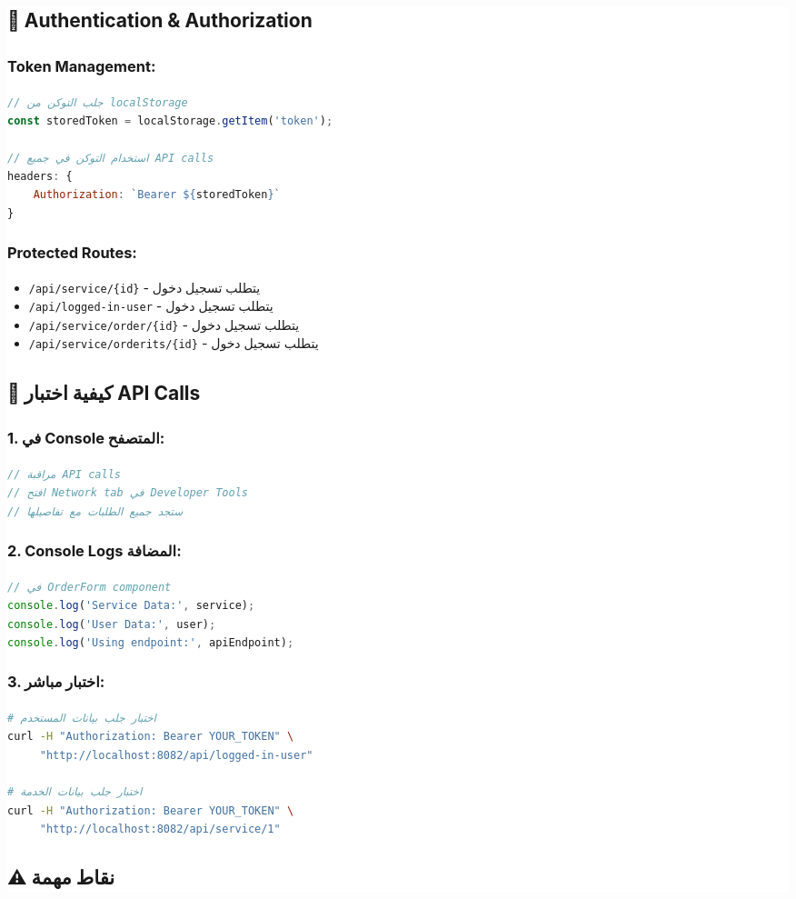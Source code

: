 ## 🔐 Authentication & Authorization

### Token Management:
```javascript
// جلب التوكن من localStorage
const storedToken = localStorage.getItem('token');

// استخدام التوكن في جميع API calls
headers: {
    Authorization: `Bearer ${storedToken}`
}
```

### Protected Routes:
- `/api/service/{id}` - يتطلب تسجيل دخول
- `/api/logged-in-user` - يتطلب تسجيل دخول
- `/api/service/order/{id}` - يتطلب تسجيل دخول
- `/api/service/orderits/{id}` - يتطلب تسجيل دخول

## 🧪 كيفية اختبار API Calls

### 1. **في Console المتصفح**:
```javascript
// مراقبة API calls
// افتح Network tab في Developer Tools
// ستجد جميع الطلبات مع تفاصيلها
```

### 2. **Console Logs المضافة**:
```javascript
// في OrderForm component
console.log('Service Data:', service);
console.log('User Data:', user);
console.log('Using endpoint:', apiEndpoint);
```

### 3. **اختبار مباشر**:
```bash
# اختبار جلب بيانات المستخدم
curl -H "Authorization: Bearer YOUR_TOKEN" \
     "http://localhost:8082/api/logged-in-user"

# اختبار جلب بيانات الخدمة
curl -H "Authorization: Bearer YOUR_TOKEN" \
     "http://localhost:8082/api/service/1"
```

## ⚠️ نقاط مهمة
